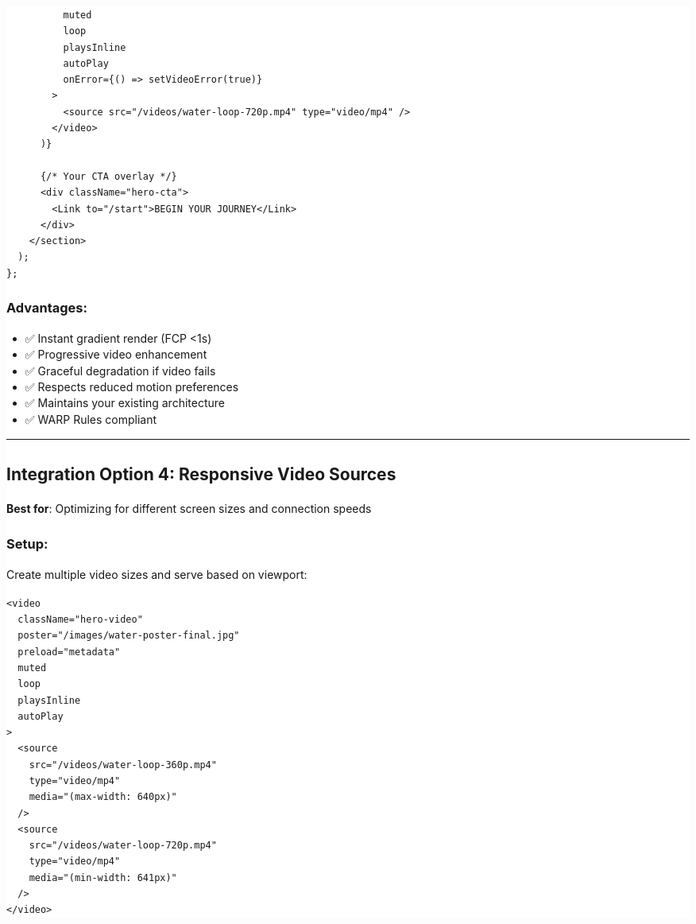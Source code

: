 ```tsx
          muted
          loop
          playsInline
          autoPlay
          onError={() => setVideoError(true)}
        >
          <source src="/videos/water-loop-720p.mp4" type="video/mp4" />
        </video>
      )}
      
      {/* Your CTA overlay */}
      <div className="hero-cta">
        <Link to="/start">BEGIN YOUR JOURNEY</Link>
      </div>
    </section>
  );
};
```

### Advantages:
- ✅ Instant gradient render (FCP <1s)
- ✅ Progressive video enhancement
- ✅ Graceful degradation if video fails
- ✅ Respects reduced motion preferences
- ✅ Maintains your existing architecture
- ✅ WARP Rules compliant

---

## Integration Option 4: Responsive Video Sources

**Best for**: Optimizing for different screen sizes and connection speeds

### Setup:
Create multiple video sizes and serve based on viewport:

```tsx
<video
  className="hero-video"
  poster="/images/water-poster-final.jpg"
  preload="metadata"
  muted
  loop
  playsInline
  autoPlay
>
  <source 
    src="/videos/water-loop-360p.mp4" 
    type="video/mp4"
    media="(max-width: 640px)"
  />
  <source 
    src="/videos/water-loop-720p.mp4" 
    type="video/mp4"
    media="(min-width: 641px)"
  />
</video>
```
